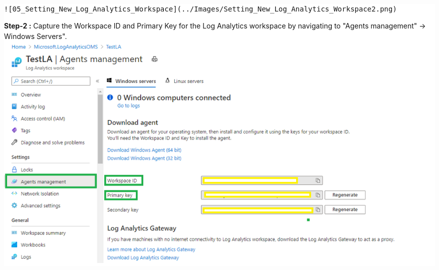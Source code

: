 <kbd>
![05_Setting_New_Log_Analytics_Workspace](../Images/Setting_New_Log_Analytics_Workspace2.png)
</kbd>

**Step-2 :** Capture the Workspace ID and Primary Key for the Log Analytics workspace by navigating to "Agents management" -> Windows Servers".
<kbd>
![05_Log_Analytics_Workspace_WsId_ShrKey](../Images/Log_Analytics_Workspace_WsId_ShrKey.png)
</kbd>
